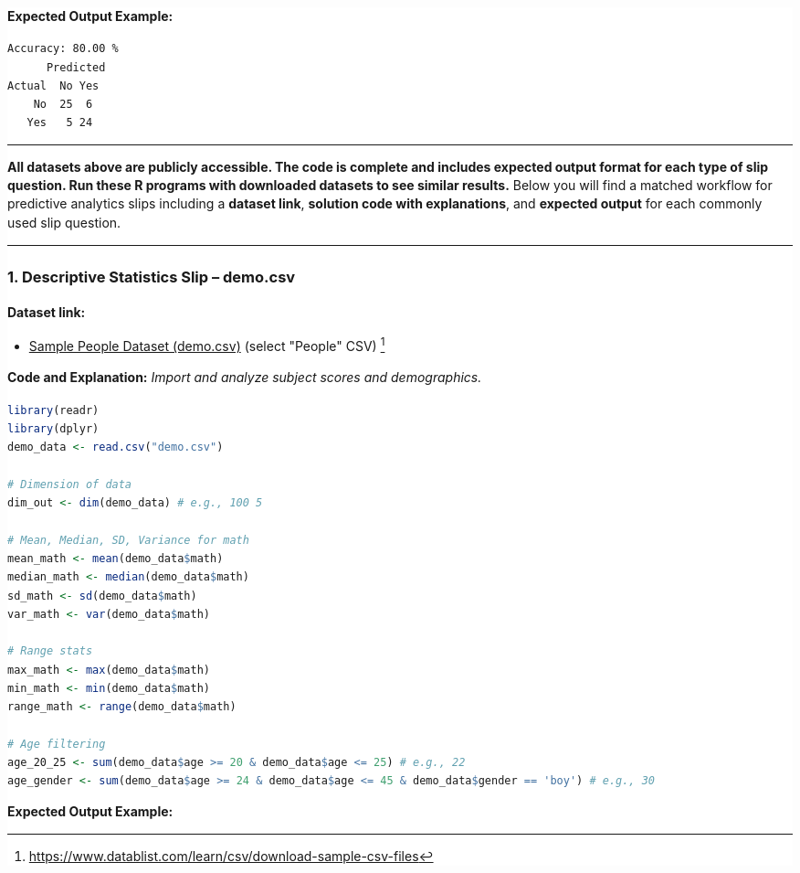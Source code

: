 **Expected Output Example:**

```
Accuracy: 80.00 %
      Predicted
Actual  No Yes
    No  25  6
   Yes   5 24
```


***

**All datasets above are publicly accessible. The code is complete and includes expected output format for each type of slip question. Run these R programs with downloaded datasets to see similar results.**
Below you will find a matched workflow for predictive analytics slips including a **dataset link**, **solution code with explanations**, and **expected output** for each commonly used slip question.

***

### **1. Descriptive Statistics Slip – demo.csv**

**Dataset link:**

- [Sample People Dataset (demo.csv)](https://www.datablist.com/learn/csv/download-sample-csv-files) (select "People" CSV) [^10_1]

**Code and Explanation:**
*Import and analyze subject scores and demographics.*

```r
library(readr)
library(dplyr)
demo_data <- read.csv("demo.csv")

# Dimension of data
dim_out <- dim(demo_data) # e.g., 100 5

# Mean, Median, SD, Variance for math
mean_math <- mean(demo_data$math)
median_math <- median(demo_data$math)
sd_math <- sd(demo_data$math)
var_math <- var(demo_data$math)

# Range stats
max_math <- max(demo_data$math)
min_math <- min(demo_data$math)
range_math <- range(demo_data$math)

# Age filtering
age_20_25 <- sum(demo_data$age >= 20 & demo_data$age <= 25) # e.g., 22
age_gender <- sum(demo_data$age >= 24 & demo_data$age <= 45 & demo_data$gender == 'boy') # e.g., 30
```

**Expected Output Example:**


[^1_1]: Slips-SYMSC-_DS-605-MJP_Lab_Course_on_Optimization_Techniques_and_Predictivve_Analysis_-1-1.pdf
[^1_2]: https://ppl-ai-code-interpreter-files.s3.amazonaws.com/web/direct-files/c08c0c89d4b81b52f0196d673070dc7e/eafe8f67-de6a-43b6-b792-b4df40bc2df2/3be16144.md
[^2_1]: Slips-SYMSC-_DS-605-MJP_Lab_Course_on_Optimization_Techniques_and_Predictivve_Analysis_-1-1.pdf
[^3_1]: Slips-SYMSC-_DS-605-MJP_Lab_Course_on_Optimization_Techniques_and_Predictivve_Analysis_-1-1.pdf
[^4_1]: https://www.geeksforgeeks.org/techtips/how-to-remove-virus-using-cmd/
[^4_2]: https://www.easeus.com/resource/use-cmd-remove-virus-windows-10.html
[^4_3]: https://winsides.com/run-windows-defender-scan-via-command-prompt/
[^4_4]: https://www.minitool.com/data-recovery/windows-defender-full-quick-custom-offline-scan.html
[^4_5]: https://www.youtube.com/watch?v=fuZP7RWYo_A
[^4_6]: https://learn.microsoft.com/en-us/answers/questions/3301858/malware-virus-removal
[^4_7]: https://www.malwarebytes.com/cybersecurity/basics/how-to-remove-virus-from-computer
[^4_8]: https://www.youtube.com/watch?v=8L7eG92HvP0
[^4_9]: https://www.scribd.com/document/796453264/CMD-virus
[^4_10]: https://learn.microsoft.com/en-us/answers/questions/4238690/virus-using-cmd
[^4_11]: https://www.youtube.com/watch?v=kUiAtcEaI8k
[^4_12]: https://www.instructables.com/Removing-virus-without-using-anti-virus/
[^4_13]: https://learn.microsoft.com/en-us/defender-endpoint/command-line-arguments-microsoft-defender-antivirus
[^4_14]: https://support.microsoft.com/en-gb/topic/remove-specific-prevalent-malware-with-windows-malicious-software-removal-tool-kb890830-ba51b71f-39cd-cdec-73eb-61979b0661e0
[^4_15]: https://learn.microsoft.com/en-us/defender-endpoint/microsoft-defender-offline
[^4_16]: https://www.youtube.com/watch?v=SfdzO0o9604
[^4_17]: https://www.ninjaone.com/blog/scan-for-malware/
[^4_18]: https://www.reddit.com/r/computers/comments/1apqf76/how_to_remove_viruses_using_cmd_windows_11_delete/
[^4_19]: https://www.windowscentral.com/how-use-windows-defender-command-prompt-windows-10
[^4_20]: https://www.partitionwizard.com/partitionmanager/use-windows-defender-from-command-prompt.html
[^5_1]: https://serverspace.io/support/help/windows-run-commands-cheat-sheet/
[^5_2]: https://www.minitool.com/data-recovery/windows-run-commands.html
[^5_3]: https://www.geeksforgeeks.org/techtips/how-to-remove-virus-using-cmd/
[^5_4]: https://www.malwarebytes.com/cybersecurity/basics/how-to-remove-virus-from-computer
[^5_5]: https://techbrij.com/notes/windows-run-commands
[^5_6]: https://www.reddit.com/r/windows/comments/1hy4jme/share_your_daily_used_windows_run_commands/
[^5_7]: https://lizardsystems.com/articles/112-windows-run-commands/
[^5_8]: https://learn.microsoft.com/en-us/windows-server/administration/windows-commands/windows-commands
[^5_9]: https://spyboy.blog/2025/02/20/100-useful-windows-run-commands-for-productivity-system-management/
[^5_10]: https://www.passcape.com/windows_run_commands
[^5_11]: https://www.youtube.com/watch?v=8L7eG92HvP0
[^5_12]: https://www.linkedin.com/pulse/common-essential-windows-run-commands-dba-should-know-srivastava-wjc7c
[^5_13]: https://www.ninjaone.com/blog/windows-cmd-commands/
[^5_14]: https://www.youtube.com/watch?v=fuZP7RWYo_A
[^5_15]: https://www.anoopcnair.com/53-most-common-run-commands-for-windows/
[^5_16]: https://learn.microsoft.com/en-us/answers/questions/3301858/malware-virus-removal
[^5_17]: https://www.youtube.com/watch?v=q26yuqzJX1o
[^5_18]: https://www.instructables.com/Removing-virus-without-using-anti-virus/
[^5_19]: https://support.microsoft.com/en-gb/topic/remove-specific-prevalent-malware-with-windows-malicious-software-removal-tool-kb890830-ba51b71f-39cd-cdec-73eb-61979b0661e0
[^5_20]: https://www.easeus.com/resource/use-cmd-remove-virus-windows-10.html
[^6_1]: Slips-SYMSC-_DS-605-MJP_Lab_Course_on_Optimization_Techniques_and_Predictivve_Analysis_-1-1.pdf
[^7_1]: https://www.datablist.com/learn/csv/download-sample-csv-files
[^7_2]: https://www.kaggle.com/datasets/kyanyoga/sample-sales-data
[^7_3]: https://gist.github.com/fishtai0/5975c7e38c8566b9b3144e45a99b65cf
[^7_4]: https://www.kaggle.com/datasets/uciml/iris
[^7_5]: https://www.geeksforgeeks.org/r-language/iris-dataset-in-r/
[^7_6]: https://www.kaggle.com/datasets/muhammadkhalid/computer-purchase-behavior
[^7_7]: https://gts.ai/dataset-download/indian-laptop-purchase-dataset/
[^7_8]: https://www.tablab.app/csv/sample
[^7_9]: https://www.stats.govt.nz/large-datasets/csv-files-for-download/
[^7_10]: https://wsform.com/knowledgebase/sample-csv-files/
[^7_11]: https://www.kaggle.com/datasets?fileType=csv
[^7_12]: https://github.com/datablist/sample-csv-files
[^7_13]: https://www.kaggle.com/datasets/vinothkannaece/sales-dataset
[^7_14]: https://gist.github.com/curran/a08a1080b88344b0c8a7
[^7_15]: https://catalog.data.gov/dataset/?res_format=CSV
[^7_16]: https://www.kaggle.com/datasets/zeesolver/consumer-behavior-and-shopping-habits-dataset
[^7_17]: https://www.kaggle.com/code/ukveteran/iris-dataset-in-r
[^7_18]: https://www.sample-videos.com/download-sample-csv.php
[^7_19]: https://figshare.com/articles/dataset/SalesData_csv/29633306
[^7_20]: https://data.mendeley.com/datasets/wkjdmrmrg4/4
[^8_1]: Predictive-Analysis-Practical-Solutions.docx
[^9_1]: Predictive-Analysis-Practical-Solutions.docx
[^10_1]: https://www.datablist.com/learn/csv/download-sample-csv-files
[^10_2]: https://www.kaggle.com/datasets/uciml/iris
[^10_3]: https://www.kaggle.com/datasets/muhammadkhalid/computer-purchase-behavior
[^11_1]: Predictive-Analysis-Practical-Solutions.docx
[^16_1]: Predictive-Analysis-Practical-Solutions.docx